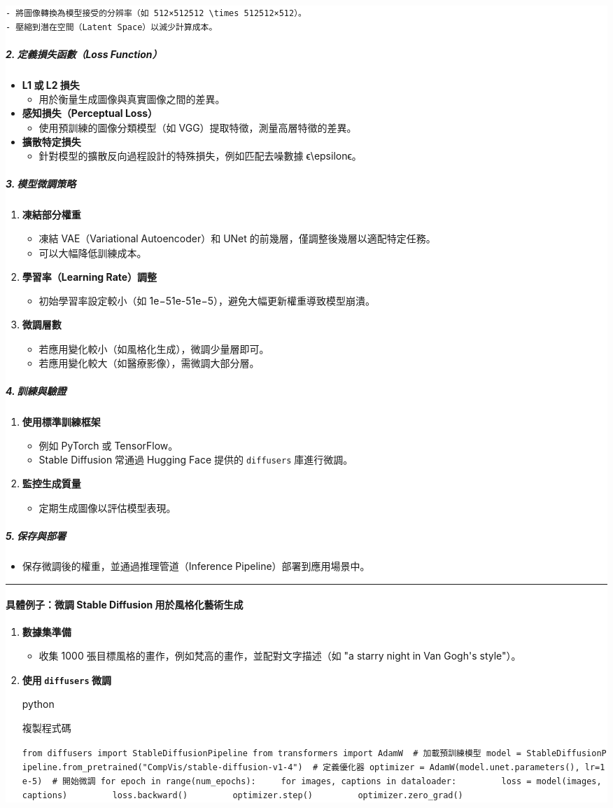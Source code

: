     - 將圖像轉換為模型接受的分辨率（如 512×512512 \times 512512×512）。
    - 壓縮到潛在空間（Latent Space）以減少計算成本。

##### **2. 定義損失函數（Loss Function）**

- **L1 或 L2 損失**
    - 用於衡量生成圖像與真實圖像之間的差異。
- **感知損失（Perceptual Loss）**
    - 使用預訓練的圖像分類模型（如 VGG）提取特徵，測量高層特徵的差異。
- **擴散特定損失**
    - 針對模型的擴散反向過程設計的特殊損失，例如匹配去噪數據 ϵ\epsilonϵ。

##### **3. 模型微調策略**

1. **凍結部分權重**
    
    - 凍結 VAE（Variational Autoencoder）和 UNet 的前幾層，僅調整後幾層以適配特定任務。
    - 可以大幅降低訓練成本。
2. **學習率（Learning Rate）調整**
    
    - 初始學習率設定較小（如 1e−51e-51e−5），避免大幅更新權重導致模型崩潰。
3. **微調層數**
    
    - 若應用變化較小（如風格化生成），微調少量層即可。
    - 若應用變化較大（如醫療影像），需微調大部分層。

##### **4. 訓練與驗證**

1. **使用標準訓練框架**
    
    - 例如 PyTorch 或 TensorFlow。
    - Stable Diffusion 常通過 Hugging Face 提供的 `diffusers` 庫進行微調。
2. **監控生成質量**
    
    - 定期生成圖像以評估模型表現。

##### **5. 保存與部署**

- 保存微調後的權重，並通過推理管道（Inference Pipeline）部署到應用場景中。

---

#### **具體例子：微調 Stable Diffusion 用於風格化藝術生成**

1. **數據集準備**
    
    - 收集 1000 張目標風格的畫作，例如梵高的畫作，並配對文字描述（如 "a starry night in Van Gogh's style"）。
2. **使用 `diffusers` 微調**
    
    python
    
    複製程式碼
    
    `from diffusers import StableDiffusionPipeline from transformers import AdamW  # 加載預訓練模型 model = StableDiffusionPipeline.from_pretrained("CompVis/stable-diffusion-v1-4")  # 定義優化器 optimizer = AdamW(model.unet.parameters(), lr=1e-5)  # 開始微調 for epoch in range(num_epochs):     for images, captions in dataloader:         loss = model(images, captions)         loss.backward()         optimizer.step()         optimizer.zero_grad()`
    